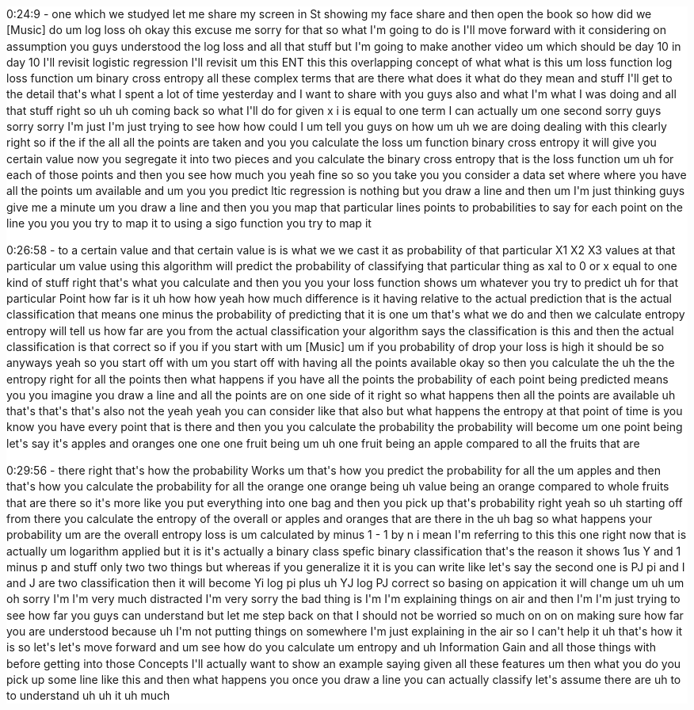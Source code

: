 0:24:9 -  one which we studyed let me share my screen in St showing my face share and then open the book so how did we [Music] do um log loss oh okay this excuse me sorry for that so what I'm going to do is I'll move forward with it considering on assumption you guys understood the log loss and all that stuff but I'm going to make another video um which should be day 10 in day 10 I'll revisit logistic regression I'll revisit um this ENT this this overlapping concept of what what is this um loss function log loss function um binary cross entropy all these complex terms that are there what does it what do they mean and stuff I'll get to the detail that's what I spent a lot of time yesterday and I want to share with you guys also and what I'm what I was doing and all that stuff right so uh uh coming back so what I'll do for given x i is equal to one term I can actually um one second sorry guys sorry sorry I'm just I'm just trying to see how how could I um tell you guys on how um uh we are doing dealing with this clearly right so if the if the all all the points are taken and you you calculate the loss um function binary cross entropy it will give you certain value now you segregate it into two pieces and you calculate the binary cross entropy that is the loss function um uh for each of those points and then you see how much you yeah fine so so you take you you consider a data set where where you have all the points um available and um you you predict ltic regression is nothing but you draw a line and then um I'm just thinking guys give me a minute um you draw a line and then you you map that particular lines points to probabilities to say for each point on the line you you you try to map it to using a sigo function you try to map it

0:26:58 -  to a certain value and that certain value is is what we we cast it as probability of that particular X1 X2 X3 values at that particular um value using this algorithm will predict the probability of classifying that particular thing as xal to 0 or x equal to one kind of stuff right that's what you calculate and then you you your loss function shows um whatever you try to predict uh for that particular Point how far is it uh how how yeah how much difference is it having relative to the actual prediction that is the actual classification that means one minus the probability of predicting that it is one um that's what we do and then we calculate entropy entropy will tell us how far are you from the actual classification your algorithm says the classification is this and then the actual classification is that correct so if you if you start with um [Music] um if you probability of drop your loss is high it should be so anyways yeah so you start off with um you start off with having all the points available okay so then you calculate the uh the the entropy right for all the points then what happens if you have all the points the probability of each point being predicted means you you imagine you draw a line and all the points are on one side of it right so what happens then all the points are available uh that's that's that's also not the yeah yeah you can consider like that also but what happens the entropy at that point of time is you know you have every point that is there and then you you calculate the probability the probability will become um one point being let's say it's apples and oranges one one one fruit being um uh one fruit being an apple compared to all the fruits that are

0:29:56 -  there right that's how the probability Works um that's how you predict the probability for all the um apples and then that's how you calculate the probability for all the orange one orange being uh value being an orange compared to whole fruits that are there so it's more like you put everything into one bag and then you pick up that's probability right yeah so uh starting off from there you calculate the entropy of the overall or apples and oranges that are there in the uh bag so what happens your probability um are the overall entropy loss is um calculated by minus 1 - 1 by n i mean I'm referring to this this one right now that is actually um logarithm applied but it is it's actually a binary class spefic binary classification that's the reason it shows 1us Y and 1 minus p and stuff only two two things but whereas if you generalize it it is you can write like let's say the second one is PJ pi and I and J are two classification then it will become Yi log pi plus uh YJ log PJ correct so basing on appication it will change um uh um oh sorry I'm I'm very much distracted I'm very sorry the bad thing is I'm I'm explaining things on air and then I'm I'm just trying to see how far you guys can understand but let me step back on that I should not be worried so much on on on making sure how far you are understood because uh I'm not putting things on somewhere I'm just explaining in the air so I can't help it uh that's how it is so let's let's move forward and um see how do you calculate um entropy and uh Information Gain and all those things with before getting into those Concepts I'll actually want to show an example saying given all these features um then what you do you pick up some line like this and then what happens you once you draw a line you can actually classify let's assume there are uh to to understand uh uh it uh much
